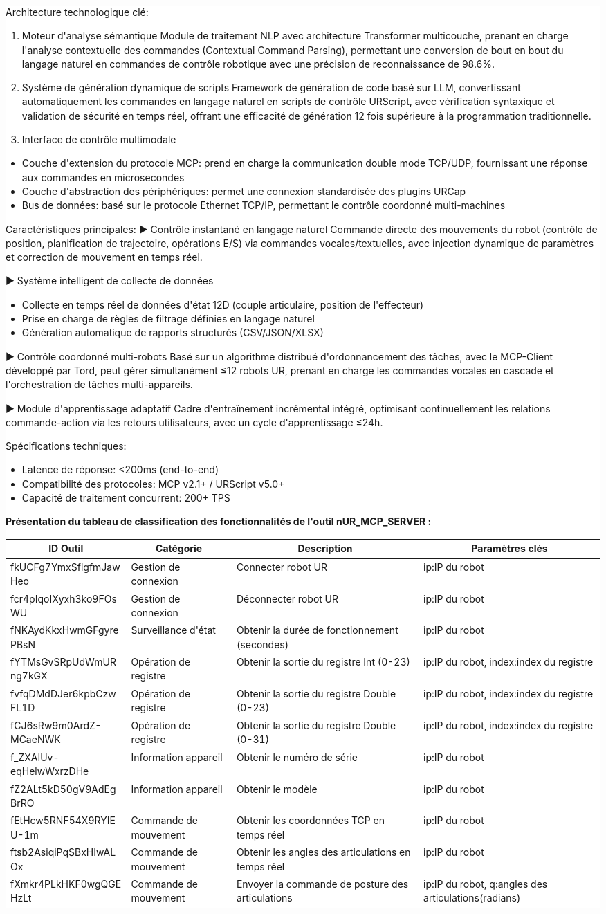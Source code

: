 Architecture technologique clé:
1. Moteur d'analyse sémantique
Module de traitement NLP avec architecture Transformer multicouche, prenant en charge l'analyse contextuelle des commandes (Contextual Command Parsing), permettant une conversion de bout en bout du langage naturel en commandes de contrôle robotique avec une précision de reconnaissance de 98.6%.

2. Système de génération dynamique de scripts
Framework de génération de code basé sur LLM, convertissant automatiquement les commandes en langage naturel en scripts de contrôle URScript, avec vérification syntaxique et validation de sécurité en temps réel, offrant une efficacité de génération 12 fois supérieure à la programmation traditionnelle.

3. Interface de contrôle multimodale
- Couche d'extension du protocole MCP: prend en charge la communication double mode TCP/UDP, fournissant une réponse aux commandes en microsecondes
- Couche d'abstraction des périphériques: permet une connexion standardisée des plugins URCap
- Bus de données: basé sur le protocole Ethernet TCP/IP, permettant le contrôle coordonné multi-machines

Caractéristiques principales:
▶ Contrôle instantané en langage naturel
Commande directe des mouvements du robot (contrôle de position, planification de trajectoire, opérations E/S) via commandes vocales/textuelles, avec injection dynamique de paramètres et correction de mouvement en temps réel.

▶ Système intelligent de collecte de données
- Collecte en temps réel de données d'état 12D (couple articulaire, position de l'effecteur)
- Prise en charge de règles de filtrage définies en langage naturel
- Génération automatique de rapports structurés (CSV/JSON/XLSX)

▶ Contrôle coordonné multi-robots
Basé sur un algorithme distribué d'ordonnancement des tâches, avec le MCP-Client développé par Tord, peut gérer simultanément ≤12 robots UR, prenant en charge les commandes vocales en cascade et l'orchestration de tâches multi-appareils.

▶ Module d'apprentissage adaptatif
Cadre d'entraînement incrémental intégré, optimisant continuellement les relations commande-action via les retours utilisateurs, avec un cycle d'apprentissage ≤24h.

Spécifications techniques:
- Latence de réponse: <200ms (end-to-end)
- Compatibilité des protocoles: MCP v2.1+ / URScript v5.0+
- Capacité de traitement concurrent: 200+ TPS

**Présentation du tableau de classification des fonctionnalités de l'outil nUR_MCP_SERVER :**  

| ID Outil | Catégorie | Description | Paramètres clés |
|--------|----------|----------|----------|
| fkUCFg7YmxSflgfmJawHeo | Gestion de connexion | Connecter robot UR | ip:IP du robot |
| fcr4pIqoIXyxh3ko9FOsWU | Gestion de connexion | Déconnecter robot UR | ip:IP du robot |
| fNKAydKkxHwmGFgyrePBsN | Surveillance d'état | Obtenir la durée de fonctionnement (secondes) | ip:IP du robot |
| fYTMsGvSRpUdWmURng7kGX | Opération de registre | Obtenir la sortie du registre Int (0-23) | ip:IP du robot, index:index du registre |
| fvfqDMdDJer6kpbCzwFL1D | Opération de registre | Obtenir la sortie du registre Double (0-23) | ip:IP du robot, index:index du registre |
| fCJ6sRw9m0ArdZ-MCaeNWK | Opération de registre | Obtenir la sortie du registre Double (0-31) | ip:IP du robot, index:index du registre |
| f_ZXAIUv-eqHelwWxrzDHe | Information appareil | Obtenir le numéro de série | ip:IP du robot |
| fZ2ALt5kD50gV9AdEgBrRO | Information appareil | Obtenir le modèle | ip:IP du robot |
| fEtHcw5RNF54X9RYIEU-1m | Commande de mouvement | Obtenir les coordonnées TCP en temps réel | ip:IP du robot |
| ftsb2AsiqiPqSBxHIwALOx | Commande de mouvement | Obtenir les angles des articulations en temps réel | ip:IP du robot |
| fXmkr4PLkHKF0wgQGEHzLt | Commande de mouvement | Envoyer la commande de posture des articulations | ip:IP du robot, q:angles des articulations(radians) |
